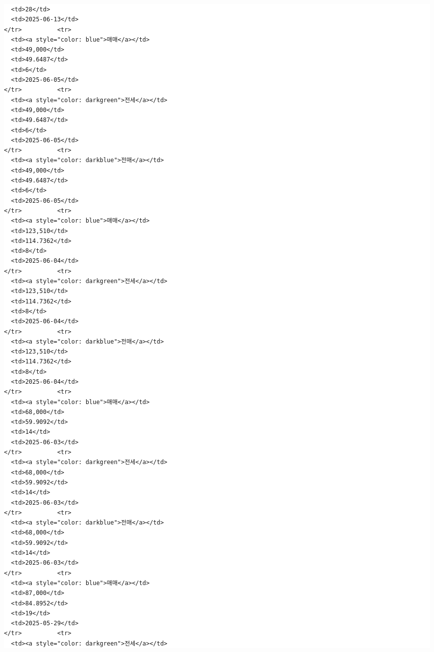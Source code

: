       <td>28</td>
      <td>2025-06-13</td>
    </tr>          <tr>
      <td><a style="color: blue">매매</a></td>
      <td>49,000</td>
      <td>49.6487</td>
      <td>6</td>
      <td>2025-06-05</td>
    </tr>          <tr>
      <td><a style="color: darkgreen">전세</a></td>
      <td>49,000</td>
      <td>49.6487</td>
      <td>6</td>
      <td>2025-06-05</td>
    </tr>          <tr>
      <td><a style="color: darkblue">전매</a></td>
      <td>49,000</td>
      <td>49.6487</td>
      <td>6</td>
      <td>2025-06-05</td>
    </tr>          <tr>
      <td><a style="color: blue">매매</a></td>
      <td>123,510</td>
      <td>114.7362</td>
      <td>8</td>
      <td>2025-06-04</td>
    </tr>          <tr>
      <td><a style="color: darkgreen">전세</a></td>
      <td>123,510</td>
      <td>114.7362</td>
      <td>8</td>
      <td>2025-06-04</td>
    </tr>          <tr>
      <td><a style="color: darkblue">전매</a></td>
      <td>123,510</td>
      <td>114.7362</td>
      <td>8</td>
      <td>2025-06-04</td>
    </tr>          <tr>
      <td><a style="color: blue">매매</a></td>
      <td>68,000</td>
      <td>59.9092</td>
      <td>14</td>
      <td>2025-06-03</td>
    </tr>          <tr>
      <td><a style="color: darkgreen">전세</a></td>
      <td>68,000</td>
      <td>59.9092</td>
      <td>14</td>
      <td>2025-06-03</td>
    </tr>          <tr>
      <td><a style="color: darkblue">전매</a></td>
      <td>68,000</td>
      <td>59.9092</td>
      <td>14</td>
      <td>2025-06-03</td>
    </tr>          <tr>
      <td><a style="color: blue">매매</a></td>
      <td>87,000</td>
      <td>84.8952</td>
      <td>19</td>
      <td>2025-05-29</td>
    </tr>          <tr>
      <td><a style="color: darkgreen">전세</a></td>